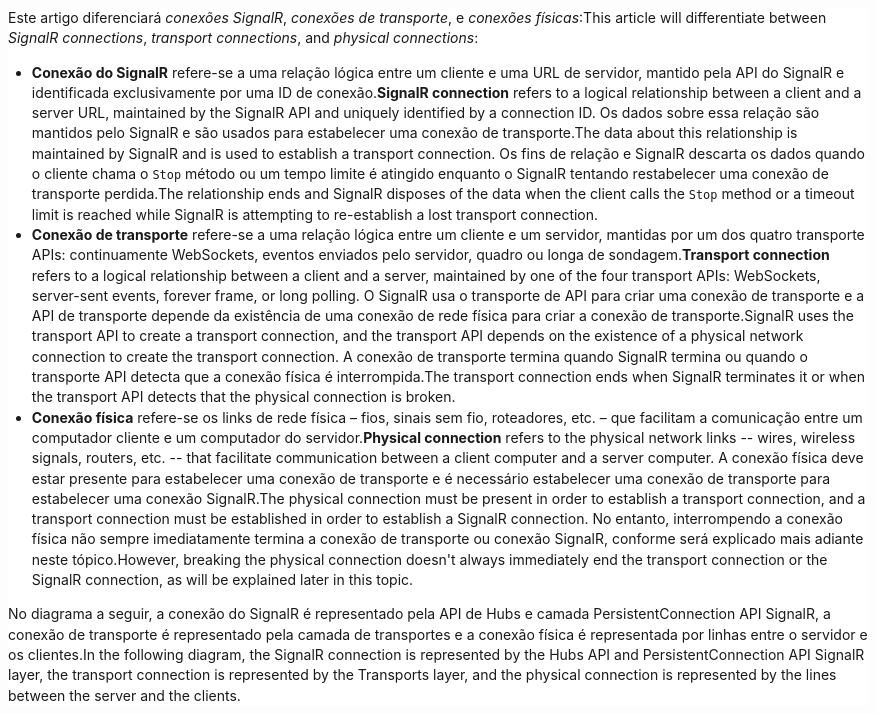 <span data-ttu-id="fc771-143">Este artigo diferenciará *conexões SignalR*, *conexões de transporte*, e *conexões físicas*:</span><span class="sxs-lookup"><span data-stu-id="fc771-143">This article will differentiate between *SignalR connections*, *transport connections*, and *physical connections*:</span></span>

- <span data-ttu-id="fc771-144">**Conexão do SignalR** refere-se a uma relação lógica entre um cliente e uma URL de servidor, mantido pela API do SignalR e identificada exclusivamente por uma ID de conexão.</span><span class="sxs-lookup"><span data-stu-id="fc771-144">**SignalR connection** refers to a logical relationship between a client and a server URL, maintained by the SignalR API and uniquely identified by a connection ID.</span></span> <span data-ttu-id="fc771-145">Os dados sobre essa relação são mantidos pelo SignalR e são usados para estabelecer uma conexão de transporte.</span><span class="sxs-lookup"><span data-stu-id="fc771-145">The data about this relationship is maintained by SignalR and is used to establish a transport connection.</span></span> <span data-ttu-id="fc771-146">Os fins de relação e SignalR descarta os dados quando o cliente chama o `Stop` método ou um tempo limite é atingido enquanto o SignalR tentando restabelecer uma conexão de transporte perdida.</span><span class="sxs-lookup"><span data-stu-id="fc771-146">The relationship ends and SignalR disposes of the data when the client calls the `Stop` method or a timeout limit is reached while SignalR is attempting to re-establish a lost transport connection.</span></span>
- <span data-ttu-id="fc771-147">**Conexão de transporte** refere-se a uma relação lógica entre um cliente e um servidor, mantidas por um dos quatro transporte APIs: continuamente WebSockets, eventos enviados pelo servidor, quadro ou longa de sondagem.</span><span class="sxs-lookup"><span data-stu-id="fc771-147">**Transport connection** refers to a logical relationship between a client and a server, maintained by one of the four transport APIs: WebSockets, server-sent events, forever frame, or long polling.</span></span> <span data-ttu-id="fc771-148">O SignalR usa o transporte de API para criar uma conexão de transporte e a API de transporte depende da existência de uma conexão de rede física para criar a conexão de transporte.</span><span class="sxs-lookup"><span data-stu-id="fc771-148">SignalR uses the transport API to create a transport connection, and the transport API depends on the existence of a physical network connection to create the transport connection.</span></span> <span data-ttu-id="fc771-149">A conexão de transporte termina quando SignalR termina ou quando o transporte API detecta que a conexão física é interrompida.</span><span class="sxs-lookup"><span data-stu-id="fc771-149">The transport connection ends when SignalR terminates it or when the transport API detects that the physical connection is broken.</span></span>
- <span data-ttu-id="fc771-150">**Conexão física** refere-se os links de rede física – fios, sinais sem fio, roteadores, etc. – que facilitam a comunicação entre um computador cliente e um computador do servidor.</span><span class="sxs-lookup"><span data-stu-id="fc771-150">**Physical connection** refers to the physical network links -- wires, wireless signals, routers, etc. -- that facilitate communication between a client computer and a server computer.</span></span> <span data-ttu-id="fc771-151">A conexão física deve estar presente para estabelecer uma conexão de transporte e é necessário estabelecer uma conexão de transporte para estabelecer uma conexão SignalR.</span><span class="sxs-lookup"><span data-stu-id="fc771-151">The physical connection must be present in order to establish a transport connection, and a transport connection must be established in order to establish a SignalR connection.</span></span> <span data-ttu-id="fc771-152">No entanto, interrompendo a conexão física não sempre imediatamente termina a conexão de transporte ou conexão SignalR, conforme será explicado mais adiante neste tópico.</span><span class="sxs-lookup"><span data-stu-id="fc771-152">However, breaking the physical connection doesn't always immediately end the transport connection or the SignalR connection, as will be explained later in this topic.</span></span>

<span data-ttu-id="fc771-153">No diagrama a seguir, a conexão do SignalR é representado pela API de Hubs e camada PersistentConnection API SignalR, a conexão de transporte é representado pela camada de transportes e a conexão física é representada por linhas entre o servidor e os clientes.</span><span class="sxs-lookup"><span data-stu-id="fc771-153">In the following diagram, the SignalR connection is represented by the Hubs API and PersistentConnection API SignalR layer, the transport connection is represented by the Transports layer, and the physical connection is represented by the lines between the server and the clients.</span></span>
